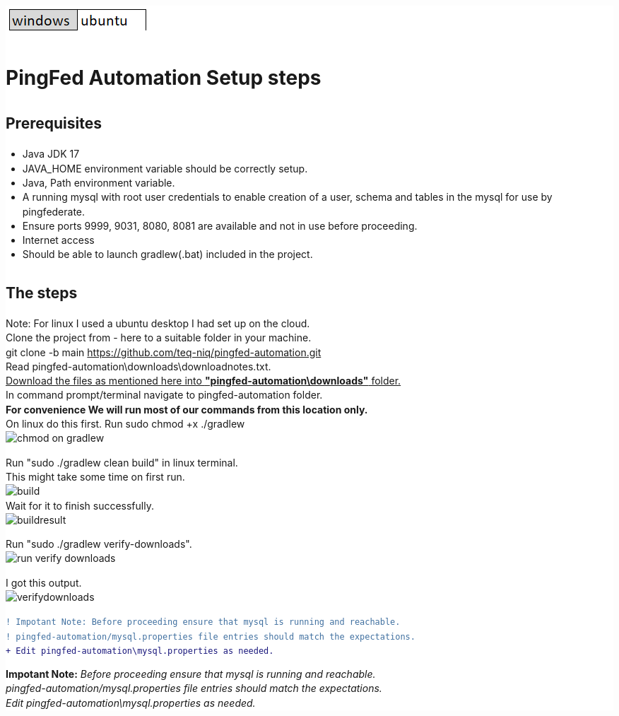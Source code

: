 [<img src="images/grey-win.png">](Setup-win.md)[<img src="images/white-ubuntu.png">](Setup-ubuntu.md) 

# PingFed Automation Setup steps

## Prerequisites 
- Java JDK 17  
- JAVA_HOME environment variable should be correctly setup.
- Java,  Path environment variable.   
- A running mysql with root user credentials to enable creation of a user,  schema and tables in the mysql for use by pingfederate.  
- Ensure ports 9999, 9031, 8080, 8081 are available and not in use before proceeding.  
- Internet access  
- Should be able to launch gradlew(.bat) included in the project. 


## The steps

Note:  For linux I used a ubuntu desktop I had set up on the cloud.   
Clone the project from - here to a suitable folder in your machine.  
git clone -b main https://github.com/teq-niq/pingfed-automation.git  
Read pingfed-automation\downloads\downloadnotes.txt.   
<ins>Download the files as mentioned here into **"pingfed-automation\downloads"** folder.</ins>    
In command prompt/terminal navigate to pingfed-automation folder.   
**For convenience We will run most of our commands from this location only.**  
On linux do this first.
Run sudo chmod +x ./gradlew   
![chmod on gradlew](https://github.com/teq-niq/pingfed-automation/assets/14346578/8a5409f7-433f-44b9-ac55-1573f33038b5)  

Run  "sudo ./gradlew clean build" in linux terminal.  
This might take some time on first run.  
<img width="420" alt="build" src="https://github.com/teq-niq/pingfed-automation/assets/14346578/6ad82884-161b-459c-acfb-334b5ae92d02">  
Wait for it to finish successfully.  
<img width="447" alt="buildresult" src="https://github.com/teq-niq/pingfed-automation/assets/14346578/ed43be9d-79ed-4be7-a434-2193f0ac346e">    

Run "sudo ./gradlew verify-downloads".  
![run verify downloads](https://github.com/teq-niq/pingfed-automation/assets/14346578/ad704765-f964-4b95-b6ef-93dbc5ea7af9)   

I got this output.  
<img width="666" alt="verifydownloads" src="https://github.com/teq-niq/pingfed-automation/assets/14346578/8e38acf5-1251-4d80-985b-29ad72978092">   
 

```diff
! Impotant Note: Before proceeding ensure that mysql is running and reachable.  
! pingfed-automation/mysql.properties file entries should match the expectations.  
+ Edit pingfed-automation\mysql.properties as needed.  
```
**Impotant Note:**
*Before proceeding ensure that mysql is running and reachable.   
pingfed-automation/mysql.properties file entries should match the expectations.  
Edit pingfed-automation\mysql.properties as needed.*   
